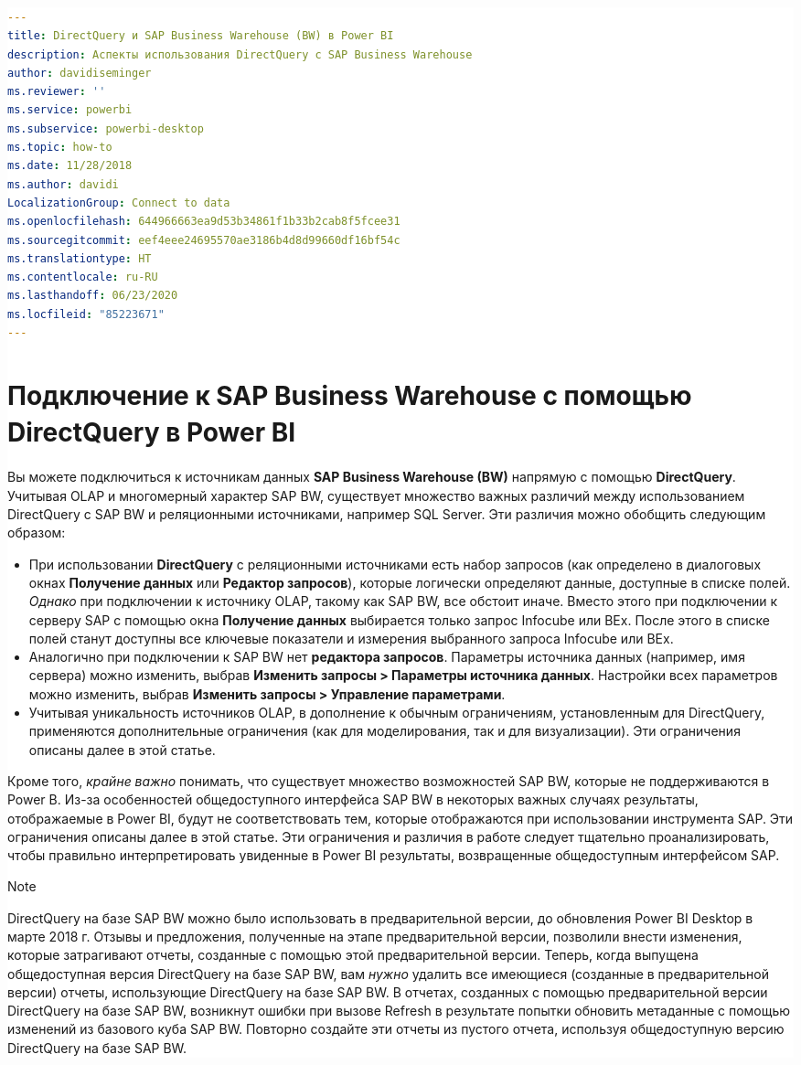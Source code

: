 ```yaml
---
title: DirectQuery и SAP Business Warehouse (BW) в Power BI
description: Аспекты использования DirectQuery с SAP Business Warehouse
author: davidiseminger
ms.reviewer: ''
ms.service: powerbi
ms.subservice: powerbi-desktop
ms.topic: how-to
ms.date: 11/28/2018
ms.author: davidi
LocalizationGroup: Connect to data
ms.openlocfilehash: 644966663ea9d53b34861f1b33b2cab8f5fcee31
ms.sourcegitcommit: eef4eee24695570ae3186b4d8d99660df16bf54c
ms.translationtype: HT
ms.contentlocale: ru-RU
ms.lasthandoff: 06/23/2020
ms.locfileid: "85223671"
---
```

# <a name="connect-to-sap-business-warehouse-by-using-directquery-in-power-bi"></a>Подключение к SAP Business Warehouse с помощью DirectQuery в Power BI
Вы можете подключиться к источникам данных **SAP Business Warehouse (BW)** напрямую с помощью **DirectQuery**. Учитывая OLAP и многомерный характер SAP BW, существует множество важных различий между использованием DirectQuery с SAP BW и реляционными источниками, например SQL Server. Эти различия можно обобщить следующим образом:

* При использовании **DirectQuery** с реляционными источниками есть набор запросов (как определено в диалоговых окнах **Получение данных** или **Редактор запросов**), которые логически определяют данные, доступные в списке полей. *Однако* при подключении к источнику OLAP, такому как SAP BW, все обстоит иначе. Вместо этого при подключении к серверу SAP с помощью окна **Получение данных** выбирается только запрос Infocube или BEx. После этого в списке полей станут доступны все ключевые показатели и измерения выбранного запроса Infocube или BEx.   
* Аналогично при подключении к SAP BW нет **редактора запросов**. Параметры источника данных (например, имя сервера) можно изменить, выбрав **Изменить запросы > Параметры источника данных**. Настройки всех параметров можно изменить, выбрав **Изменить запросы > Управление параметрами**.
* Учитывая уникальность источников OLAP, в дополнение к обычным ограничениям, установленным для DirectQuery, применяются дополнительные ограничения (как для моделирования, так и для визуализации). Эти ограничения описаны далее в этой статье.

Кроме того, *крайне важно* понимать, что существует множество возможностей SAP BW, которые не поддерживаются в Power B. Из-за особенностей общедоступного интерфейса SAP BW в некоторых важных случаях результаты, отображаемые в Power BI, будут не соответствовать тем, которые отображаются при использовании инструмента SAP. Эти ограничения описаны далее в этой статье. Эти ограничения и различия в работе следует тщательно проанализировать, чтобы правильно интерпретировать увиденные в Power BI результаты, возвращенные общедоступным интерфейсом SAP.  

> [!NOTE]
> DirectQuery на базе SAP BW можно было использовать в предварительной версии, до обновления Power BI Desktop в марте 2018 г. Отзывы и предложения, полученные на этапе предварительной версии, позволили внести изменения, которые затрагивают отчеты, созданные с помощью этой предварительной версии. Теперь, когда выпущена общедоступная версия DirectQuery на базе SAP BW, вам *нужно* удалить все имеющиеся (созданные в предварительной версии) отчеты, использующие DirectQuery на базе SAP BW. В отчетах, созданных с помощью предварительной версии DirectQuery на базе SAP BW, возникнут ошибки при вызове Refresh в результате попытки обновить метаданные с помощью изменений из базового куба SAP BW. Повторно создайте эти отчеты из пустого отчета, используя общедоступную версию DirectQuery на базе SAP BW. 
